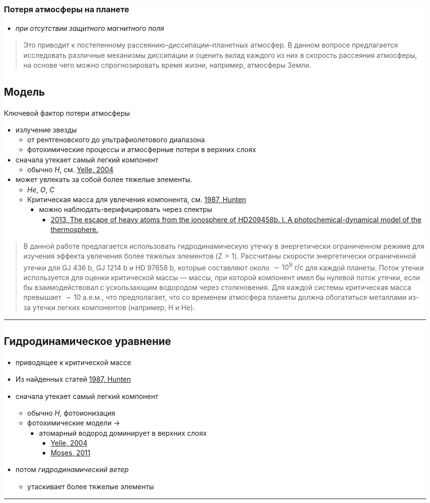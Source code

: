 ### Потеря атмосферы на планете 
- *при отсутствии защитного магнитного поля*

> Это приводит к постепенному рассеянию–диссипации–планетных атмосфер.
> В данном вопросе предлагается исследовать различные механизмы диссипации 
 и оценить вклад каждого из них в скорость рассеяния атмосферы, на
основе чего можно спрогнозировать время жизни, например, атмосферы Земли.


## Модель

Ключевой фактор потери атмосферы
- излучение звезды
    - от рентгеновского до ультрафиолетового диапазона 
    - фотохимические процессы и атмосферные потери в верхних слоях 
- сначала утекает самый легкий компонент 
    - обычно $H$, см. [Yelle, 2004](../articles/2004-Aeronomy-of-extra-solar-giant-planets-at-small-orbital-distances-Yelle.pdf)
- может увлекать за собой более тяжелые элементы. 
    - $He$, $O$, $C$
    - Критическая масса для увлечения компонента, см. [1987, Hunten](../articles/1987-Mass-Fractionation-in-Hydrodynamic-Escape.pdf)
        - можно наблюдать-верифицировать через спектры 
           - [2013, The escape of heavy atoms from the ionosphere of
HD209458b. I. A photochemical-dynamical model of the thermosphere.](https://arxiv.org/pdf/1210.1536)

> В данной работе предлагается использовать гидродинамическую утечку в энергетически ограниченном режиме для изучения эффекта увлечения более тяжелых элементов ($\mathrm{Z}>1$). Рассчитаны скорости энергетически ограниченной утечки для GJ 436 b, GJ 1214 b и HD 97658 b, которые составляют около $\sim 10^{9} \mathrm{~г}/\mathrm{с}$ для каждой планеты. Поток утечки используется для оценки критической массы — массы, при которой компонент имел бы нулевой поток утечки, если бы взаимодействовал с ускользающим водородом через столкновения. Для каждой системы критическая масса превышает $\sim 10$ а.е.м., что предполагает, что со временем атмосфера планеты должна обогатиться металлами из-за утечки легких компонентов (например, H и He).

---

## Гидродинамическое уравнение
- приводящее к критической массе

- Из найденных статей  [1987, Hunten](../articles/1987-Mass-Fractionation-in-Hydrodynamic-Escape.pdf)
- сначала утекает самый легкий компонент 
    - обычно $H$, фотоионизация
    - фотохимические модели → 
        - атомарный водород доминирует в верхних слоях 
            - [Yelle, 2004](../articles/2004-Aeronomy-of-extra-solar-giant-planets-at-small-orbital-distances-Yelle.pdf)
            - [Moses, 2011](../2011-Disequilibrium-Carbon-Oxygen-and-Nitrogen-Chemistry-in-the-Atmospheres-of-HD-189733b-and-HD-209458b-Moses.pdf)
- потом *гидродинамический ветер*            
    - утаскивает более тяжелые элементы

---
